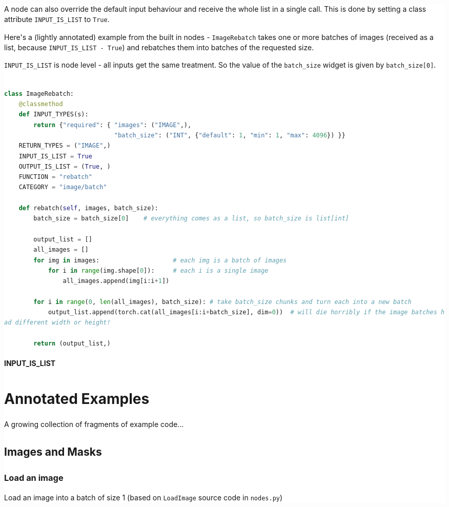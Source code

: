 A node can also override the default input behaviour and receive the whole list in a single call. This is done by setting a class attribute
`INPUT_IS_LIST` to `True`.

Here's a (lightly annotated) example from the built in nodes - `ImageRebatch` takes one or more batches of images (received as a list, because `INPUT_IS_LIST - True`)
and rebatches them into batches of the requested size.

<Tip>`INPUT_IS_LIST` is node level - all inputs get the same treatment. So the value of the `batch_size` widget is given by `batch_size[0]`.</Tip>

```Python

class ImageRebatch:
    @classmethod
    def INPUT_TYPES(s):
        return {"required": { "images": ("IMAGE",),
                              "batch_size": ("INT", {"default": 1, "min": 1, "max": 4096}) }}
    RETURN_TYPES = ("IMAGE",)
    INPUT_IS_LIST = True
    OUTPUT_IS_LIST = (True, )
    FUNCTION = "rebatch"
    CATEGORY = "image/batch"

    def rebatch(self, images, batch_size):
        batch_size = batch_size[0]    # everything comes as a list, so batch_size is list[int]

        output_list = []
        all_images = []
        for img in images:                    # each img is a batch of images
            for i in range(img.shape[0]):     # each i is a single image
                all_images.append(img[i:i+1])

        for i in range(0, len(all_images), batch_size): # take batch_size chunks and turn each into a new batch
            output_list.append(torch.cat(all_images[i:i+batch_size], dim=0))  # will die horribly if the image batches had different width or height!

        return (output_list,)
```

#### INPUT\_IS\_LIST

# Annotated Examples

A growing collection of fragments of example code...

## Images and Masks

### Load an image

Load an image into a batch of size 1 (based on `LoadImage` source code in `nodes.py`)
